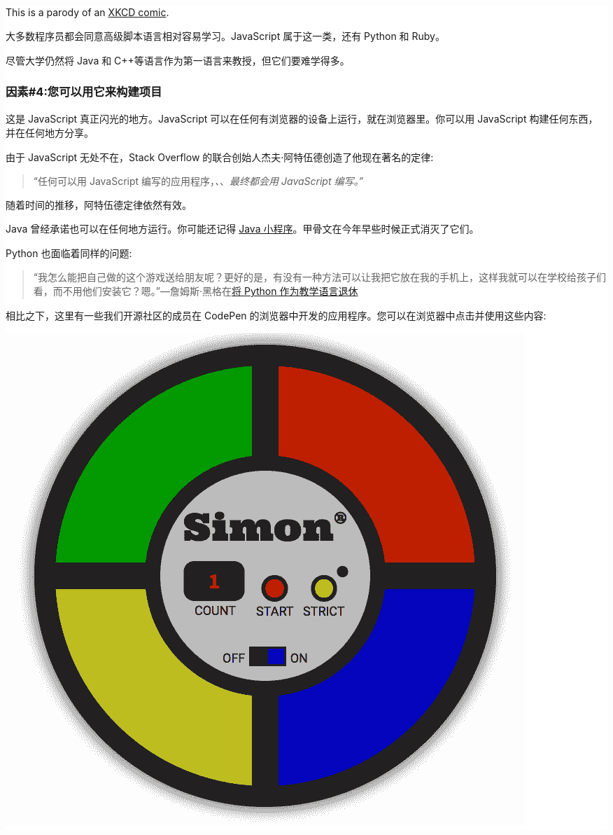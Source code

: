 This is a parody of an [XKCD comic](https://xkcd.com/435/).

大多数程序员都会同意高级脚本语言相对容易学习。JavaScript 属于这一类，还有 Python 和 Ruby。

尽管大学仍然将 Java 和 C++等语言作为第一语言来教授，但它们要难学得多。

### 因素#4:您可以用它来构建项目

这是 JavaScript 真正闪光的地方。JavaScript 可以在任何有浏览器的设备上运行，就在浏览器里。你可以用 JavaScript 构建任何东西，并在任何地方分享。

由于 JavaScript 无处不在，Stack Overflow 的联合创始人杰夫·阿特伍德创造了他现在著名的定律:

> “任何可以用 JavaScript 编写的应用程序，*、*、*最终都会用 JavaScript 编写。”*

随着时间的推移，阿特伍德定律依然有效。

Java 曾经承诺也可以在任何地方运行。你可能还记得 [Java 小程序](http://motherboard.vice.com/read/a-brief-history-of-the-java-applet)。甲骨文在今年早些时候正式消灭了它们。

Python 也面临着同样的问题:

> “我怎么能把自己做的这个游戏送给朋友呢？更好的是，有没有一种方法可以让我把它放在我的手机上，这样我就可以在学校给孩子们看，而不用他们安装它？嗯。”—詹姆斯·黑格在[将 Python 作为教学语言退休](http://prog21.dadgum.com/203.html)

相比之下，这里有一些我们开源社区的成员在 CodePen 的浏览器中开发的应用程序。您可以在浏览器中点击并使用这些内容:

![1*i-bre5pF0rk6Wgz5yjugjw](img/06f1ee73dcb4bb19ac87379ff530b791.png)

